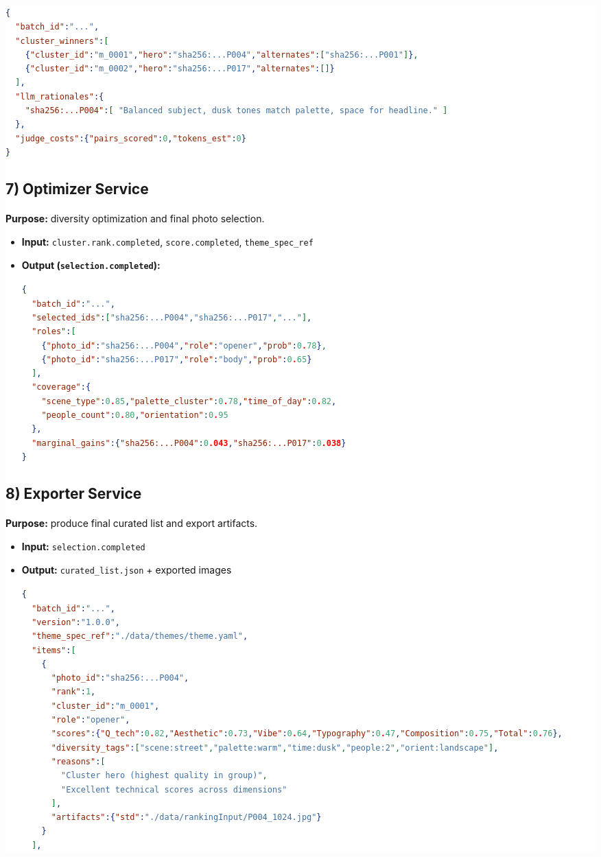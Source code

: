   ```json
  {
    "batch_id":"...",
    "cluster_winners":[
      {"cluster_id":"m_0001","hero":"sha256:...P004","alternates":["sha256:...P001"]},
      {"cluster_id":"m_0002","hero":"sha256:...P017","alternates":[]}
    ],
    "llm_rationales":{
      "sha256:...P004":[ "Balanced subject, dusk tones match palette, space for headline." ]
    },
    "judge_costs":{"pairs_scored":0,"tokens_est":0}
  }
  ```

## 7) Optimizer Service

**Purpose:** diversity optimization and final photo selection.

* **Input:** `cluster.rank.completed`, `score.completed`, `theme_spec_ref`
* **Output (`selection.completed`):**

  ```json
  {
    "batch_id":"...",
    "selected_ids":["sha256:...P004","sha256:...P017","..."],
    "roles":[
      {"photo_id":"sha256:...P004","role":"opener","prob":0.78},
      {"photo_id":"sha256:...P017","role":"body","prob":0.65}
    ],
    "coverage":{
      "scene_type":0.85,"palette_cluster":0.78,"time_of_day":0.82,
      "people_count":0.80,"orientation":0.95
    },
    "marginal_gains":{"sha256:...P004":0.043,"sha256:...P017":0.038}
  }
  ```

## 8) Exporter Service

**Purpose:** produce final curated list and export artifacts.

* **Input:** `selection.completed`
* **Output:** `curated_list.json` + exported images

  ```json
  {
    "batch_id":"...",
    "version":"1.0.0",
    "theme_spec_ref":"./data/themes/theme.yaml",
    "items":[
      {
        "photo_id":"sha256:...P004",
        "rank":1,
        "cluster_id":"m_0001",
        "role":"opener",
        "scores":{"Q_tech":0.82,"Aesthetic":0.73,"Vibe":0.64,"Typography":0.47,"Composition":0.75,"Total":0.76},
        "diversity_tags":["scene:street","palette:warm","time:dusk","people:2","orient:landscape"],
        "reasons":[
          "Cluster hero (highest quality in group)",
          "Excellent technical scores across dimensions"
        ],
        "artifacts":{"std":"./data/rankingInput/P004_1024.jpg"}
      }
    ],
  ```